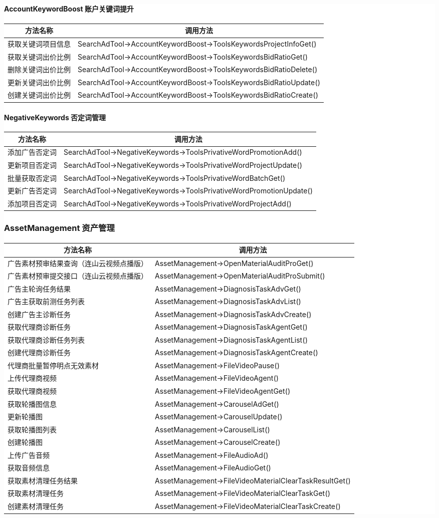 #### AccountKeywordBoost 账户关键词提升

| 方法名称           | 调用方法                                                         |
| ------------------ | ---------------------------------------------------------------- |
| 获取关键词项目信息 | SearchAdTool->AccountKeywordBoost->ToolsKeywordsProjectInfoGet() |
| 获取关键词出价比例 | SearchAdTool->AccountKeywordBoost->ToolsKeywordsBidRatioGet()    |
| 删除关键词出价比例 | SearchAdTool->AccountKeywordBoost->ToolsKeywordsBidRatioDelete() |
| 更新关键词出价比例 | SearchAdTool->AccountKeywordBoost->ToolsKeywordsBidRatioUpdate() |
| 创建关键词出价比例 | SearchAdTool->AccountKeywordBoost->ToolsKeywordsBidRatioCreate() |

#### NegativeKeywords 否定词管理

| 方法名称       | 调用方法                                                            |
| -------------- | ------------------------------------------------------------------- |
| 添加广告否定词 | SearchAdTool->NegativeKeywords->ToolsPrivativeWordPromotionAdd()    |
| 更新项目否定词 | SearchAdTool->NegativeKeywords->ToolsPrivativeWordProjectUpdate()   |
| 批量获取否定词 | SearchAdTool->NegativeKeywords->ToolsPrivativeWordBatchGet()        |
| 更新广告否定词 | SearchAdTool->NegativeKeywords->ToolsPrivativeWordPromotionUpdate() |
| 添加项目否定词 | SearchAdTool->NegativeKeywords->ToolsPrivativeWordProjectAdd()      |

### AssetManagement 资产管理

| 方法名称                                 | 调用方法                                               |
| ---------------------------------------- | ------------------------------------------------------ |
| 广告素材预审结果查询（连山云视频点播版） | AssetManagement->OpenMaterialAuditProGet()             |
| 广告素材预审提交接口（连山云视频点播版） | AssetManagement->OpenMaterialAuditProSubmit()          |
| 广告主轮询任务结果                       | AssetManagement->DiagnosisTaskAdvGet()                 |
| 广告主获取前测任务列表                   | AssetManagement->DiagnosisTaskAdvList()                |
| 创建广告主诊断任务                       | AssetManagement->DiagnosisTaskAdvCreate()              |
| 获取代理商诊断任务                       | AssetManagement->DiagnosisTaskAgentGet()               |
| 获取代理商诊断任务列表                   | AssetManagement->DiagnosisTaskAgentList()              |
| 创建代理商诊断任务                       | AssetManagement->DiagnosisTaskAgentCreate()            |
| 代理商批量暂停明点无效素材               | AssetManagement->FileVideoPause()                      |
| 上传代理商视频                           | AssetManagement->FileVideoAgent()                      |
| 获取代理商视频                           | AssetManagement->FileVideoAgentGet()                   |
| 获取轮播图信息                           | AssetManagement->CarouselAdGet()                       |
| 更新轮播图                               | AssetManagement->CarouselUpdate()                      |
| 获取轮播图列表                           | AssetManagement->CarouselList()                        |
| 创建轮播图                               | AssetManagement->CarouselCreate()                      |
| 上传广告音频                             | AssetManagement->FileAudioAd()                         |
| 获取音频信息                             | AssetManagement->FileAudioGet()                        |
| 获取素材清理任务结果                     | AssetManagement->FileVideoMaterialClearTaskResultGet() |
| 获取素材清理任务                         | AssetManagement->FileVideoMaterialClearTaskGet()       |
| 创建素材清理任务                         | AssetManagement->FileVideoMaterialClearTaskCreate()    |